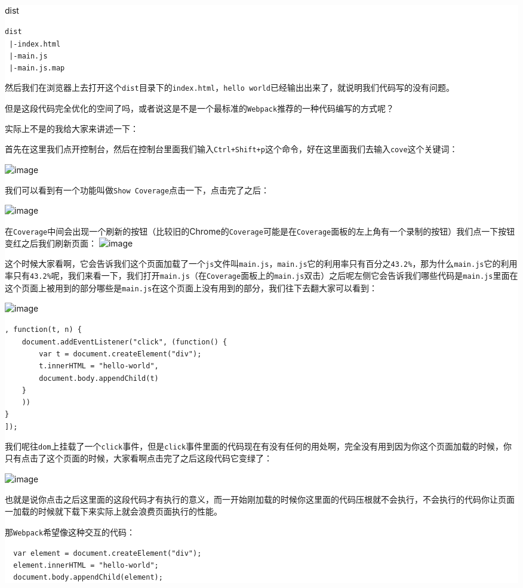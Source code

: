 ```
```

dist

```
dist
 |-index.html
 |-main.js
 |-main.js.map
```

然后我们在浏览器上去打开这个`dist`目录下的`index.html`，`hello world`已经输出出来了，就说明我们代码写的没有问题。

但是这段代码完全优化的空间了吗，或者说这是不是一个最标准的`Webpack`推荐的一种代码编写的方式呢？

实际上不是的我给大家来讲述一下：

首先在这里我们点开控制台，然后在控制台里面我们输入`Ctrl+Shift+p`这个命令，好在这里面我们去输入`cove`这个关键词：

![image](http://m.qpic.cn/psc?/V12UXEll2JjLTU/j5BRZUlgKbUG5yYXn162*UV6ml9RUFwcvDGcvm*zmbZ.aYf6vsi8PdAMr5889iPfQkYa0SEWGtgePZ*F8t5mQA!!/b&bo=LALAAAAAAAARB94!&rf=viewer_4&t=5)

我们可以看到有一个功能叫做`Show Coverage`点击一下，点击完了之后：

![image](http://m.qpic.cn/psc?/V12UXEll2JjLTU/j5BRZUlgKbUG5yYXn162*YCvVYiGitw5Hc0L2ia2lGbuh9SIYJhym7x82wbQ7C28x*FRqwD3ehan4rxZsbPi*Q!!/b&bo=KgI3AQAAAAARBy4!&rf=viewer_4&t=5)

在`Coverage`中间会出现一个刷新的按钮（比较旧的Chrome的`Coverage`可能是在`Coverage`面板的左上角有一个录制的按钮）我们点一下按钮变红之后我们刷新页面：
![image](http://m.qpic.cn/psc?/V12UXEll2JjLTU/j5BRZUlgKbUG5yYXn162*R7*n.qpXP5zbGEFTqydeTlx8biVawGbjBTeLhQnYsi*7zWy9xZXkuI1w7CN9HCZ3Q!!/b&bo=xAI*AQAAAAARB8g!&rf=viewer_4&t=5)

这个时候大家看啊，它会告诉我们这个页面加载了一个`js`文件叫`main.js`，`main.js`它的利用率只有百分之`43.2%`，那为什么`main.js`它的利用率只有`43.2%`呢，我们来看一下，我们打开`main.js`（在`Coverage`面板上的`main.js`双击）之后呢左侧它会告诉我们哪些代码是`main.js`里面在这个页面上被用到的部分哪些是`main.js`在这个页面上没有用到的部分，我们往下去翻大家可以看到：

![image](http://m.qpic.cn/psc?/V12UXEll2JjLTU/j5BRZUlgKbUG5yYXn162*YCOvSb0F5.KOn7BVGLhjszRNjZP0XOgKhNVBNB*ufvcOjEnhTja3v6RIWdGTGzvkA!!/b&bo=wwIGAgAAAAARB*U!&rf=viewer_4&t=5)

```
, function(t, n) {
    document.addEventListener("click", (function() {
        var t = document.createElement("div");
        t.innerHTML = "hello-world",
        document.body.appendChild(t)
    }
    ))
}
]);
```

我们呢往`dom`上挂载了一个`click`事件，但是`click`事件里面的代码现在有没有任何的用处啊，完全没有用到因为你这个页面加载的时候，你只有点击了这个页面的时候，大家看啊点击完了之后这段代码它变绿了：

![image](http://m.qpic.cn/psc?/V12UXEll2JjLTU/j5BRZUlgKbUG5yYXn162*b3*j7FEhfF5DgJLtEtrrFUbj6P.sZkZjfpOw8MUC48TbjGJl*nmGa*ha8WibDLphg!!/b&bo=5QEuAQAAAAARB*s!&rf=viewer_4&t=5)


也就是说你点击之后这里面的这段代码才有执行的意义，而一开始刚加载的时候你这里面的代码压根就不会执行，不会执行的代码你让页面一加载的时候就下载下来实际上就会浪费页面执行的性能。

那`Webpack`希望像这种交互的代码：

```
  var element = document.createElement("div");
  element.innerHTML = "hello-world";
  document.body.appendChild(element);
```
